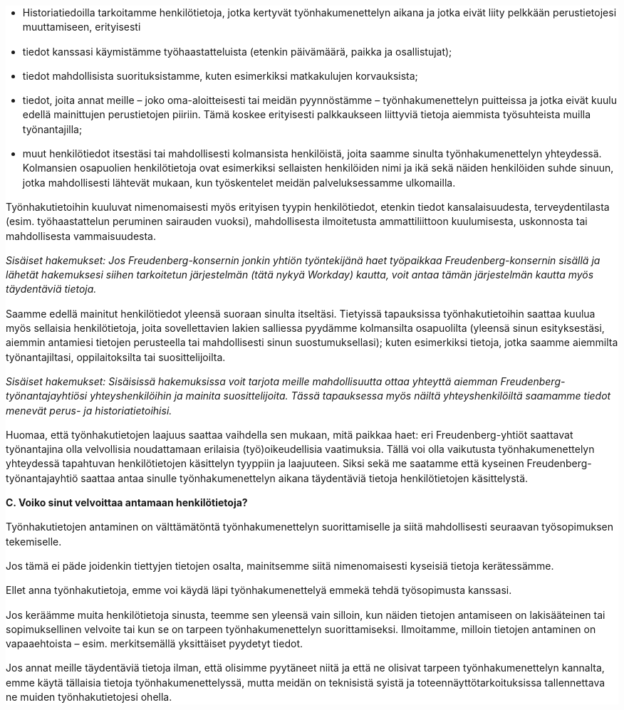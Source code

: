 
* Historiatiedoilla tarkoitamme henkilötietoja, jotka kertyvät työnhakumenettelyn aikana ja jotka eivät liity pelkkään perustietojesi muuttamiseen, erityisesti

* tiedot kanssasi käymistämme työhaastatteluista (etenkin päivämäärä, paikka ja osallistujat);
* tiedot mahdollisista suorituksistamme, kuten esimerkiksi matkakulujen korvauksista;
* tiedot, joita annat meille – joko oma-aloitteisesti tai meidän pyynnöstämme – työnhakumenettelyn puitteissa ja jotka eivät kuulu edellä mainittujen perustietojen piiriin. Tämä koskee erityisesti palkkaukseen liittyviä tietoja aiemmista työsuhteista muilla työnantajilla;
* muut henkilötiedot itsestäsi tai mahdollisesti kolmansista henkilöistä, joita saamme sinulta työnhakumenettelyn yhteydessä. Kolmansien osapuolien henkilötietoja ovat esimerkiksi sellaisten henkilöiden nimi ja ikä sekä näiden henkilöiden suhde sinuun, jotka mahdollisesti lähtevät mukaan, kun työskentelet meidän palveluksessamme ulkomailla.

Työnhakutietoihin kuuluvat nimenomaisesti myös erityisen tyypin henkilötiedot, etenkin tiedot kansalaisuudesta, terveydentilasta (esim. työhaastattelun peruminen sairauden vuoksi), mahdollisesta ilmoitetusta ammattiliittoon kuulumisesta, uskonnosta tai mahdollisesta vammaisuudesta.

_Sisäiset hakemukset: Jos Freudenberg-konsernin jonkin yhtiön työntekijänä haet työpaikkaa Freudenberg-konsernin sisällä ja lähetät hakemuksesi siihen tarkoitetun järjestelmän (tätä nykyä Workday) kautta, voit antaa tämän järjestelmän kautta myös täydentäviä tietoja._

Saamme edellä mainitut henkilötiedot yleensä suoraan sinulta itseltäsi. Tietyissä tapauksissa työnhakutietoihin saattaa kuulua myös sellaisia henkilötietoja, joita sovellettavien lakien salliessa pyydämme kolmansilta osapuolilta (yleensä sinun esityksestäsi, aiemmin antamiesi tietojen perusteella tai mahdollisesti sinun suostumuksellasi); kuten esimerkiksi tietoja, jotka saamme aiemmilta työnantajiltasi, oppilaitoksilta tai suosittelijoilta.

_Sisäiset hakemukset: Sisäisissä hakemuksissa voit tarjota meille mahdollisuutta ottaa yhteyttä aiemman Freudenberg-työnantajayhtiösi yhteyshenkilöihin ja mainita suosittelijoita. Tässä tapauksessa myös näiltä yhteyshenkilöiltä saamamme tiedot menevät perus- ja historiatietoihisi._

Huomaa, että työnhakutietojen laajuus saattaa vaihdella sen mukaan, mitä paikkaa haet: eri Freudenberg-yhtiöt saattavat työnantajina olla velvollisia noudattamaan erilaisia (työ)oikeudellisia vaatimuksia. Tällä voi olla vaikutusta työnhakumenettelyn yhteydessä tapahtuvan henkilötietojen käsittelyn tyyppiin ja laajuuteen. Siksi sekä me saatamme että kyseinen Freudenberg-työnantajayhtiö saattaa antaa sinulle työnhakumenettelyn aikana täydentäviä tietoja henkilötietojen käsittelystä.

**C. Voiko sinut velvoittaa antamaan henkilötietoja?**

Työnhakutietojen antaminen on välttämätöntä työnhakumenettelyn suorittamiselle ja siitä mahdollisesti seuraavan työsopimuksen tekemiselle.

Jos tämä ei päde joidenkin tiettyjen tietojen osalta, mainitsemme siitä nimenomaisesti kyseisiä tietoja kerätessämme.

Ellet anna työnhakutietoja, emme voi käydä läpi työnhakumenettelyä emmekä tehdä työsopimusta kanssasi.

Jos keräämme muita henkilötietoja sinusta, teemme sen yleensä vain silloin, kun näiden tietojen antamiseen on lakisääteinen tai sopimuksellinen velvoite tai kun se on tarpeen työnhakumenettelyn suorittamiseksi. Ilmoitamme, milloin tietojen antaminen on vapaaehtoista – esim. merkitsemällä yksittäiset pyydetyt tiedot.

Jos annat meille täydentäviä tietoja ilman, että olisimme pyytäneet niitä ja että ne olisivat tarpeen työnhakumenettelyn kannalta, emme käytä tällaisia tietoja työnhakumenettelyssä, mutta meidän on teknisistä syistä ja toteennäyttötarkoituksissa tallennettava ne muiden työnhakutietojesi ohella.
